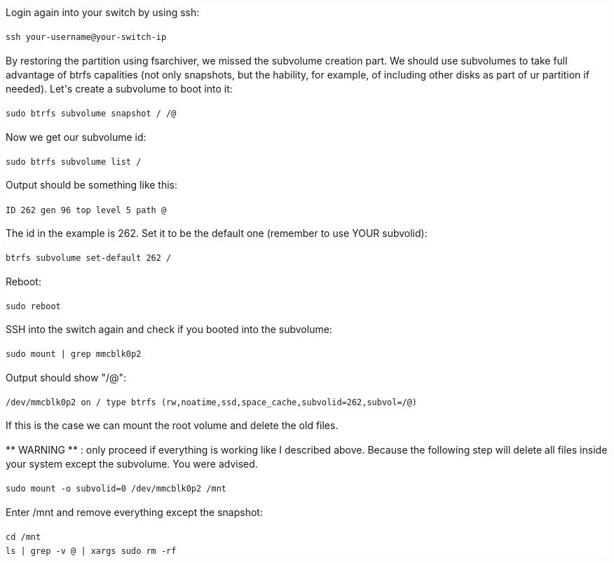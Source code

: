 Login again into your switch by using ssh:

```
ssh your-username@your-switch-ip
```

By restoring the partition using fsarchiver, we missed the subvolume creation part. We should use subvolumes to take full advantage of btrfs capalities (not only snapshots, but the hability, for example, of including other disks as part of ur partition if needed). Let's create a subvolume to boot into it:

```
sudo btrfs subvolume snapshot / /@
```

Now we get our subvolume id:

```
sudo btrfs subvolume list /
```

Output should be something like this:

```
ID 262 gen 96 top level 5 path @
```

The id in the example is 262. Set it to be the default one (remember to use YOUR subvolid):

```
btrfs subvolume set-default 262 /
```

Reboot:

```
sudo reboot
```

SSH into the switch again and check if you booted into the subvolume:

```
sudo mount | grep mmcblk0p2
```

Output should show "/@":

```
/dev/mmcblk0p2 on / type btrfs (rw,noatime,ssd,space_cache,subvolid=262,subvol=/@)
```

If this is the case we can mount the root volume and delete the old files.

** WARNING ** : only proceed if everything is working like I described above. Because the following step will delete all files inside your system except the subvolume. You were advised.

```
sudo mount -o subvolid=0 /dev/mmcblk0p2 /mnt
```

Enter /mnt and remove everything except the snapshot:

```
cd /mnt
ls | grep -v @ | xargs sudo rm -rf
```
